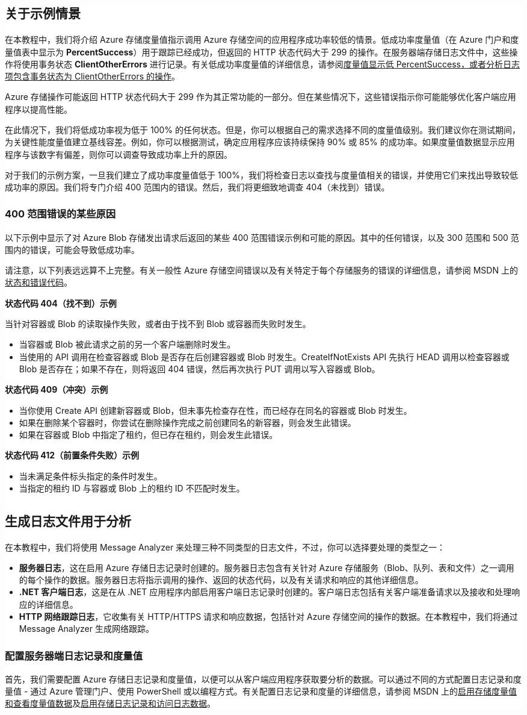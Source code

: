 ## 关于示例情景

在本教程中，我们将介绍 Azure 存储度量值指示调用 Azure 存储空间的应用程序成功率较低的情景。低成功率度量值（在 Azure 门户和度量值表中显示为 **PercentSuccess**）用于跟踪已经成功，但返回的 HTTP 状态代码大于 299 的操作。在服务器端存储日志文件中，这些操作将使用事务状态 **ClientOtherErrors** 进行记录。有关低成功率度量值的详细信息，请参阅[度量值显示低 PercentSuccess，或者分析日志项包含事务状态为 ClientOtherErrors 的操作](/documentation/articles/storage-monitoring-diagnosing-troubleshooting#metrics-show-low-percent-success)。

Azure 存储操作可能返回 HTTP 状态代码大于 299 作为其正常功能的一部分。但在某些情况下，这些错误指示你可能能够优化客户端应用程序以提高性能。 

在此情况下，我们将低成功率视为低于 100% 的任何状态。但是，你可以根据自己的需求选择不同的度量值级别。我们建议你在测试期间，为关键性能度量值建立基线容差。例如，你可以根据测试，确定应用程序应该持续保持 90% 或 85% 的成功率。如果度量值数据显示应用程序与该数字有偏差，则你可以调查导致成功率上升的原因。 

对于我们的示例方案，一旦我们建立了成功率度量值低于 100%，我们将检查日志以查找与度量值相关的错误，并使用它们来找出导致较低成功率的原因。我们将专门介绍 400 范围内的错误。然后，我们将更细致地调查 404（未找到）错误。

### 400 范围错误的某些原因

以下示例中显示了对 Azure Blob 存储发出请求后返回的某些 400 范围错误示例和可能的原因。其中的任何错误，以及 300 范围和 500 范围内的错误，可能会导致低成功率。 

请注意，以下列表远远算不上完整。有关一般性 Azure 存储空间错误以及有关特定于每个存储服务的错误的详细信息，请参阅 MSDN 上的[状态和错误代码](http://msdn.microsoft.com/zh-cn/library/azure/dd179382.aspx)。

**状态代码 404（找不到）示例**

当针对容器或 Blob 的读取操作失败，或者由于找不到 Blob 或容器而失败时发生。

- 当容器或 Blob 被此请求之前的另一个客户端删除时发生。 
- 当使用的 API 调用在检查容器或 Blob 是否存在后创建容器或 Blob 时发生。CreateIfNotExists API 先执行 HEAD 调用以检查容器或 Blob 是否存在；如果不存在，则将返回 404 错误，然后再次执行 PUT 调用以写入容器或 Blob。

**状态代码 409（冲突）示例**

- 当你使用 Create API 创建新容器或 Blob，但未事先检查存在性，而已经存在同名的容器或 Blob 时发生。 
- 如果在删除某个容器时，你尝试在删除操作完成之前创建同名的新容器，则会发生此错误。
- 如果在容器或 Blob 中指定了租约，但已存在租约，则会发生此错误。
 
**状态代码 412（前置条件失败）示例**

- 当未满足条件标头指定的条件时发生。
- 当指定的租约 ID 与容器或 Blob 上的租约 ID 不匹配时发生。

## 生成日志文件用于分析

在本教程中，我们将使用 Message Analyzer 来处理三种不同类型的日志文件，不过，你可以选择要处理的类型之一：

- **服务器日志**，这在启用 Azure 存储日志记录时创建的。服务器日志包含有关针对 Azure 存储服务（Blob、队列、表和文件）之一调用的每个操作的数据。服务器日志将指示调用的操作、返回的状态代码，以及有关请求和响应的其他详细信息。
- **.NET 客户端日志**，这是在从 .NET 应用程序内部启用客户端日志记录时创建的。客户端日志包括有关客户端准备请求以及接收和处理响应的详细信息。 
- **HTTP 网络跟踪日志**，它收集有关 HTTP/HTTPS 请求和响应数据，包括针对 Azure 存储空间的操作的数据。在本教程中，我们将通过 Message Analyzer 生成网络跟踪。

### 配置服务器端日志记录和度量值

首先，我们需要配置 Azure 存储日志记录和度量值，以便可以从客户端应用程序获取要分析的数据。可以通过不同的方式配置日志记录和度量值 - 通过 Azure 管理门户、使用 PowerShell 或以编程方式。有关配置日志记录和度量的详细信息，请参阅 MSDN 上的[启用存储度量值和查看度量值数据](http://msdn.microsoft.com/zh-cn/library/azure/dn782843.aspx)及[启用存储日志记录和访问日志数据](http://msdn.microsoft.com/zh-cn/library/azure/dn782840.aspx)。
